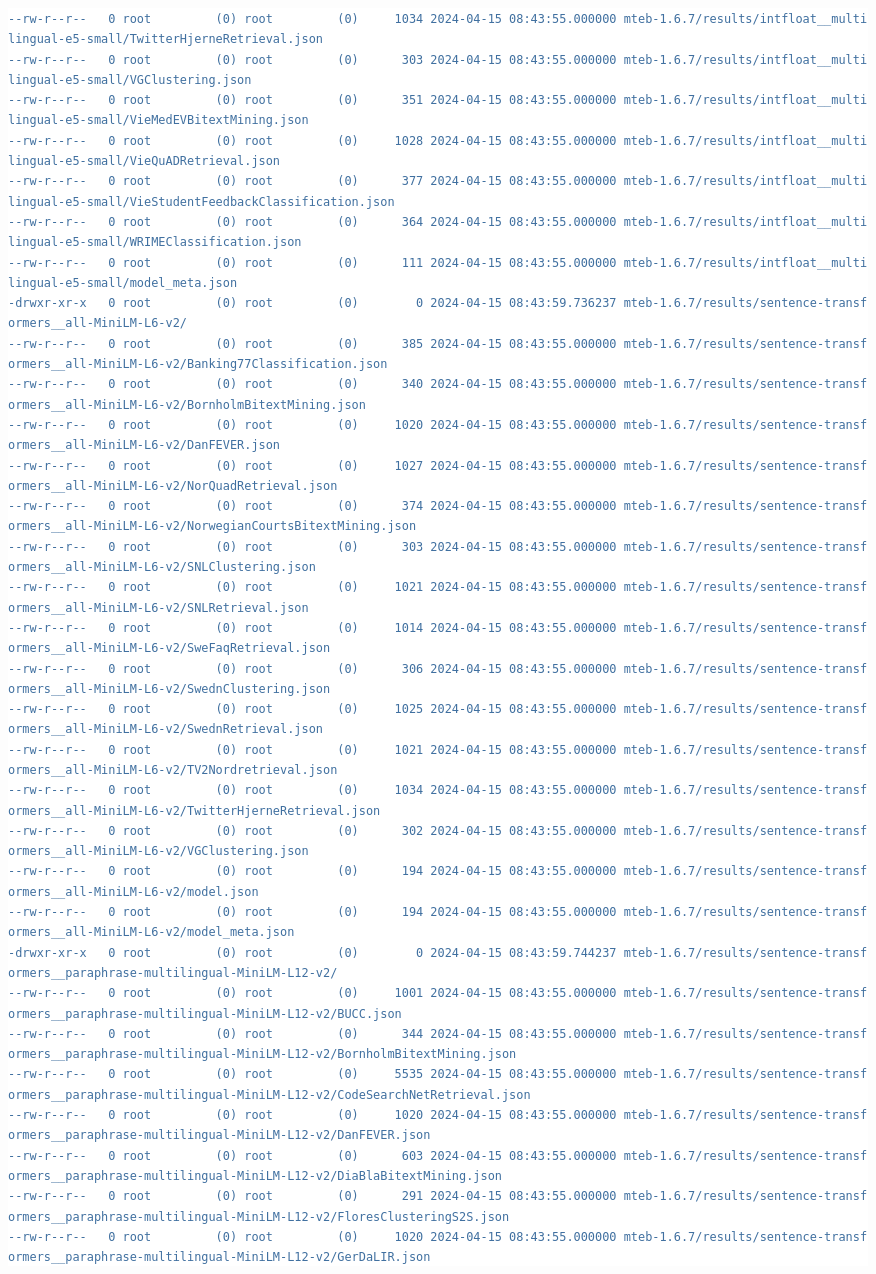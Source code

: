 ```diff
--rw-r--r--   0 root         (0) root         (0)     1034 2024-04-15 08:43:55.000000 mteb-1.6.7/results/intfloat__multilingual-e5-small/TwitterHjerneRetrieval.json
--rw-r--r--   0 root         (0) root         (0)      303 2024-04-15 08:43:55.000000 mteb-1.6.7/results/intfloat__multilingual-e5-small/VGClustering.json
--rw-r--r--   0 root         (0) root         (0)      351 2024-04-15 08:43:55.000000 mteb-1.6.7/results/intfloat__multilingual-e5-small/VieMedEVBitextMining.json
--rw-r--r--   0 root         (0) root         (0)     1028 2024-04-15 08:43:55.000000 mteb-1.6.7/results/intfloat__multilingual-e5-small/VieQuADRetrieval.json
--rw-r--r--   0 root         (0) root         (0)      377 2024-04-15 08:43:55.000000 mteb-1.6.7/results/intfloat__multilingual-e5-small/VieStudentFeedbackClassification.json
--rw-r--r--   0 root         (0) root         (0)      364 2024-04-15 08:43:55.000000 mteb-1.6.7/results/intfloat__multilingual-e5-small/WRIMEClassification.json
--rw-r--r--   0 root         (0) root         (0)      111 2024-04-15 08:43:55.000000 mteb-1.6.7/results/intfloat__multilingual-e5-small/model_meta.json
-drwxr-xr-x   0 root         (0) root         (0)        0 2024-04-15 08:43:59.736237 mteb-1.6.7/results/sentence-transformers__all-MiniLM-L6-v2/
--rw-r--r--   0 root         (0) root         (0)      385 2024-04-15 08:43:55.000000 mteb-1.6.7/results/sentence-transformers__all-MiniLM-L6-v2/Banking77Classification.json
--rw-r--r--   0 root         (0) root         (0)      340 2024-04-15 08:43:55.000000 mteb-1.6.7/results/sentence-transformers__all-MiniLM-L6-v2/BornholmBitextMining.json
--rw-r--r--   0 root         (0) root         (0)     1020 2024-04-15 08:43:55.000000 mteb-1.6.7/results/sentence-transformers__all-MiniLM-L6-v2/DanFEVER.json
--rw-r--r--   0 root         (0) root         (0)     1027 2024-04-15 08:43:55.000000 mteb-1.6.7/results/sentence-transformers__all-MiniLM-L6-v2/NorQuadRetrieval.json
--rw-r--r--   0 root         (0) root         (0)      374 2024-04-15 08:43:55.000000 mteb-1.6.7/results/sentence-transformers__all-MiniLM-L6-v2/NorwegianCourtsBitextMining.json
--rw-r--r--   0 root         (0) root         (0)      303 2024-04-15 08:43:55.000000 mteb-1.6.7/results/sentence-transformers__all-MiniLM-L6-v2/SNLClustering.json
--rw-r--r--   0 root         (0) root         (0)     1021 2024-04-15 08:43:55.000000 mteb-1.6.7/results/sentence-transformers__all-MiniLM-L6-v2/SNLRetrieval.json
--rw-r--r--   0 root         (0) root         (0)     1014 2024-04-15 08:43:55.000000 mteb-1.6.7/results/sentence-transformers__all-MiniLM-L6-v2/SweFaqRetrieval.json
--rw-r--r--   0 root         (0) root         (0)      306 2024-04-15 08:43:55.000000 mteb-1.6.7/results/sentence-transformers__all-MiniLM-L6-v2/SwednClustering.json
--rw-r--r--   0 root         (0) root         (0)     1025 2024-04-15 08:43:55.000000 mteb-1.6.7/results/sentence-transformers__all-MiniLM-L6-v2/SwednRetrieval.json
--rw-r--r--   0 root         (0) root         (0)     1021 2024-04-15 08:43:55.000000 mteb-1.6.7/results/sentence-transformers__all-MiniLM-L6-v2/TV2Nordretrieval.json
--rw-r--r--   0 root         (0) root         (0)     1034 2024-04-15 08:43:55.000000 mteb-1.6.7/results/sentence-transformers__all-MiniLM-L6-v2/TwitterHjerneRetrieval.json
--rw-r--r--   0 root         (0) root         (0)      302 2024-04-15 08:43:55.000000 mteb-1.6.7/results/sentence-transformers__all-MiniLM-L6-v2/VGClustering.json
--rw-r--r--   0 root         (0) root         (0)      194 2024-04-15 08:43:55.000000 mteb-1.6.7/results/sentence-transformers__all-MiniLM-L6-v2/model.json
--rw-r--r--   0 root         (0) root         (0)      194 2024-04-15 08:43:55.000000 mteb-1.6.7/results/sentence-transformers__all-MiniLM-L6-v2/model_meta.json
-drwxr-xr-x   0 root         (0) root         (0)        0 2024-04-15 08:43:59.744237 mteb-1.6.7/results/sentence-transformers__paraphrase-multilingual-MiniLM-L12-v2/
--rw-r--r--   0 root         (0) root         (0)     1001 2024-04-15 08:43:55.000000 mteb-1.6.7/results/sentence-transformers__paraphrase-multilingual-MiniLM-L12-v2/BUCC.json
--rw-r--r--   0 root         (0) root         (0)      344 2024-04-15 08:43:55.000000 mteb-1.6.7/results/sentence-transformers__paraphrase-multilingual-MiniLM-L12-v2/BornholmBitextMining.json
--rw-r--r--   0 root         (0) root         (0)     5535 2024-04-15 08:43:55.000000 mteb-1.6.7/results/sentence-transformers__paraphrase-multilingual-MiniLM-L12-v2/CodeSearchNetRetrieval.json
--rw-r--r--   0 root         (0) root         (0)     1020 2024-04-15 08:43:55.000000 mteb-1.6.7/results/sentence-transformers__paraphrase-multilingual-MiniLM-L12-v2/DanFEVER.json
--rw-r--r--   0 root         (0) root         (0)      603 2024-04-15 08:43:55.000000 mteb-1.6.7/results/sentence-transformers__paraphrase-multilingual-MiniLM-L12-v2/DiaBlaBitextMining.json
--rw-r--r--   0 root         (0) root         (0)      291 2024-04-15 08:43:55.000000 mteb-1.6.7/results/sentence-transformers__paraphrase-multilingual-MiniLM-L12-v2/FloresClusteringS2S.json
--rw-r--r--   0 root         (0) root         (0)     1020 2024-04-15 08:43:55.000000 mteb-1.6.7/results/sentence-transformers__paraphrase-multilingual-MiniLM-L12-v2/GerDaLIR.json
```